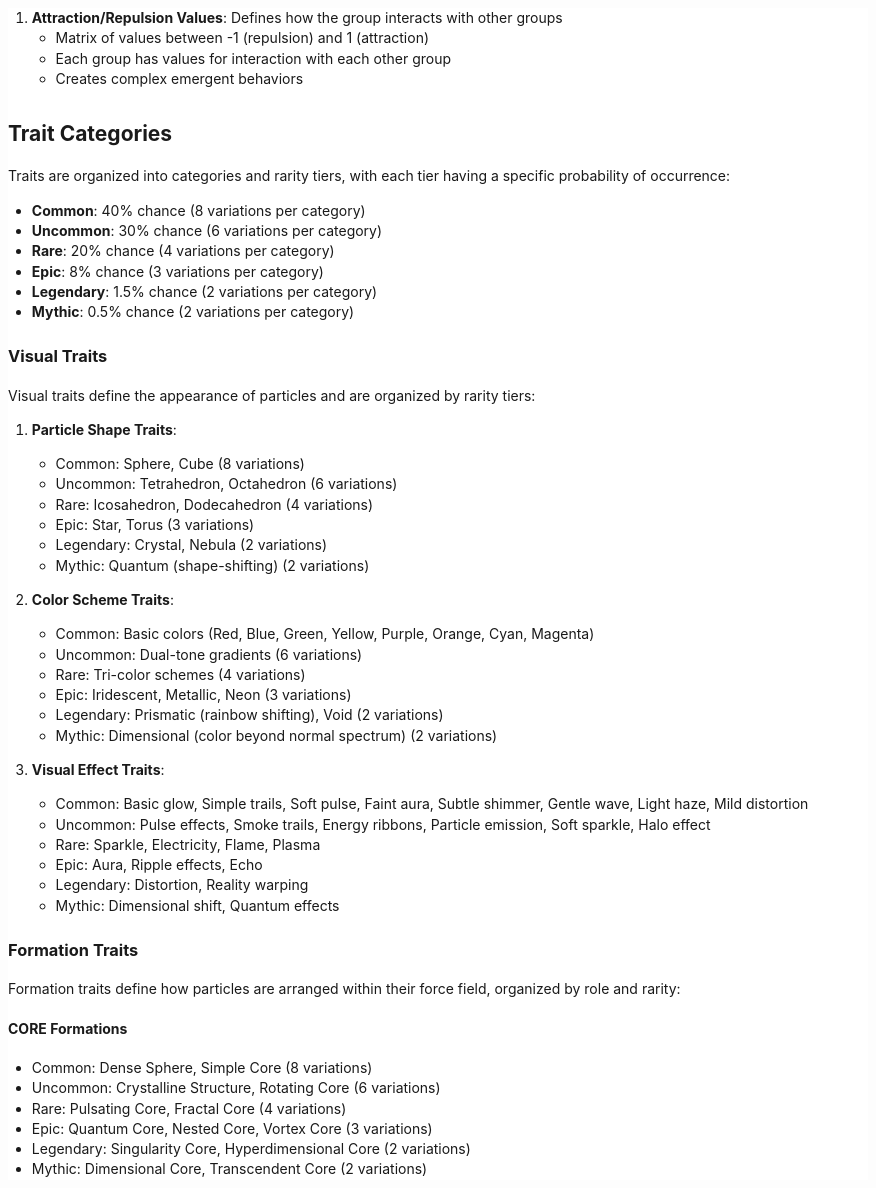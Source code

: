 1. **Attraction/Repulsion Values**: Defines how the group interacts with other groups
   - Matrix of values between -1 (repulsion) and 1 (attraction)
   - Each group has values for interaction with each other group
   - Creates complex emergent behaviors

## Trait Categories

Traits are organized into categories and rarity tiers, with each tier having a specific probability of occurrence:

- **Common**: 40% chance (8 variations per category)
- **Uncommon**: 30% chance (6 variations per category)
- **Rare**: 20% chance (4 variations per category)
- **Epic**: 8% chance (3 variations per category)
- **Legendary**: 1.5% chance (2 variations per category)
- **Mythic**: 0.5% chance (2 variations per category)

### Visual Traits

Visual traits define the appearance of particles and are organized by rarity tiers:

1. **Particle Shape Traits**:
   - Common: Sphere, Cube (8 variations)
   - Uncommon: Tetrahedron, Octahedron (6 variations)
   - Rare: Icosahedron, Dodecahedron (4 variations)
   - Epic: Star, Torus (3 variations)
   - Legendary: Crystal, Nebula (2 variations)
   - Mythic: Quantum (shape-shifting) (2 variations)

2. **Color Scheme Traits**:
   - Common: Basic colors (Red, Blue, Green, Yellow, Purple, Orange, Cyan, Magenta)
   - Uncommon: Dual-tone gradients (6 variations)
   - Rare: Tri-color schemes (4 variations)
   - Epic: Iridescent, Metallic, Neon (3 variations)
   - Legendary: Prismatic (rainbow shifting), Void (2 variations)
   - Mythic: Dimensional (color beyond normal spectrum) (2 variations)

3. **Visual Effect Traits**:
   - Common: Basic glow, Simple trails, Soft pulse, Faint aura, Subtle shimmer, Gentle wave, Light haze, Mild distortion
   - Uncommon: Pulse effects, Smoke trails, Energy ribbons, Particle emission, Soft sparkle, Halo effect
   - Rare: Sparkle, Electricity, Flame, Plasma
   - Epic: Aura, Ripple effects, Echo
   - Legendary: Distortion, Reality warping
   - Mythic: Dimensional shift, Quantum effects

### Formation Traits

Formation traits define how particles are arranged within their force field, organized by role and rarity:

#### CORE Formations
- Common: Dense Sphere, Simple Core (8 variations)
- Uncommon: Crystalline Structure, Rotating Core (6 variations)
- Rare: Pulsating Core, Fractal Core (4 variations)
- Epic: Quantum Core, Nested Core, Vortex Core (3 variations)
- Legendary: Singularity Core, Hyperdimensional Core (2 variations)
- Mythic: Dimensional Core, Transcendent Core (2 variations)
